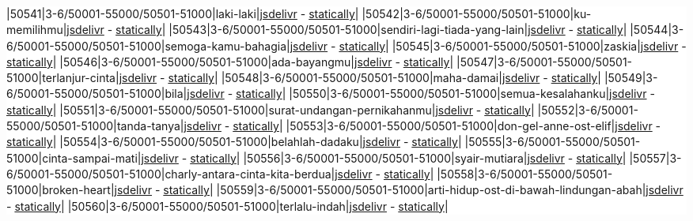 |50541|3-6/50001-55000/50501-51000|laki-laki|[jsdelivr](https://cdn.jsdelivr.net/gh/dbchord/png-old-c-1280x720_3-6/50001-55000/50501-51000/laki-laki.png) - [statically](https://cdn.statically.io/gh/dbchord/png-old-c-1280x720_3-6/img/50001-55000/50501-51000/laki-laki.png)|
|50542|3-6/50001-55000/50501-51000|ku-memilihmu|[jsdelivr](https://cdn.jsdelivr.net/gh/dbchord/png-old-c-1280x720_3-6/50001-55000/50501-51000/ku-memilihmu.png) - [statically](https://cdn.statically.io/gh/dbchord/png-old-c-1280x720_3-6/img/50001-55000/50501-51000/ku-memilihmu.png)|
|50543|3-6/50001-55000/50501-51000|sendiri-lagi-tiada-yang-lain|[jsdelivr](https://cdn.jsdelivr.net/gh/dbchord/png-old-c-1280x720_3-6/50001-55000/50501-51000/sendiri-lagi-tiada-yang-lain.png) - [statically](https://cdn.statically.io/gh/dbchord/png-old-c-1280x720_3-6/img/50001-55000/50501-51000/sendiri-lagi-tiada-yang-lain.png)|
|50544|3-6/50001-55000/50501-51000|semoga-kamu-bahagia|[jsdelivr](https://cdn.jsdelivr.net/gh/dbchord/png-old-c-1280x720_3-6/50001-55000/50501-51000/semoga-kamu-bahagia.png) - [statically](https://cdn.statically.io/gh/dbchord/png-old-c-1280x720_3-6/img/50001-55000/50501-51000/semoga-kamu-bahagia.png)|
|50545|3-6/50001-55000/50501-51000|zaskia|[jsdelivr](https://cdn.jsdelivr.net/gh/dbchord/png-old-c-1280x720_3-6/50001-55000/50501-51000/zaskia.png) - [statically](https://cdn.statically.io/gh/dbchord/png-old-c-1280x720_3-6/img/50001-55000/50501-51000/zaskia.png)|
|50546|3-6/50001-55000/50501-51000|ada-bayangmu|[jsdelivr](https://cdn.jsdelivr.net/gh/dbchord/png-old-c-1280x720_3-6/50001-55000/50501-51000/ada-bayangmu.png) - [statically](https://cdn.statically.io/gh/dbchord/png-old-c-1280x720_3-6/img/50001-55000/50501-51000/ada-bayangmu.png)|
|50547|3-6/50001-55000/50501-51000|terlanjur-cinta|[jsdelivr](https://cdn.jsdelivr.net/gh/dbchord/png-old-c-1280x720_3-6/50001-55000/50501-51000/terlanjur-cinta.png) - [statically](https://cdn.statically.io/gh/dbchord/png-old-c-1280x720_3-6/img/50001-55000/50501-51000/terlanjur-cinta.png)|
|50548|3-6/50001-55000/50501-51000|maha-damai|[jsdelivr](https://cdn.jsdelivr.net/gh/dbchord/png-old-c-1280x720_3-6/50001-55000/50501-51000/maha-damai.png) - [statically](https://cdn.statically.io/gh/dbchord/png-old-c-1280x720_3-6/img/50001-55000/50501-51000/maha-damai.png)|
|50549|3-6/50001-55000/50501-51000|bila|[jsdelivr](https://cdn.jsdelivr.net/gh/dbchord/png-old-c-1280x720_3-6/50001-55000/50501-51000/bila.png) - [statically](https://cdn.statically.io/gh/dbchord/png-old-c-1280x720_3-6/img/50001-55000/50501-51000/bila.png)|
|50550|3-6/50001-55000/50501-51000|semua-kesalahanku|[jsdelivr](https://cdn.jsdelivr.net/gh/dbchord/png-old-c-1280x720_3-6/50001-55000/50501-51000/semua-kesalahanku.png) - [statically](https://cdn.statically.io/gh/dbchord/png-old-c-1280x720_3-6/img/50001-55000/50501-51000/semua-kesalahanku.png)|
|50551|3-6/50001-55000/50501-51000|surat-undangan-pernikahanmu|[jsdelivr](https://cdn.jsdelivr.net/gh/dbchord/png-old-c-1280x720_3-6/50001-55000/50501-51000/surat-undangan-pernikahanmu.png) - [statically](https://cdn.statically.io/gh/dbchord/png-old-c-1280x720_3-6/img/50001-55000/50501-51000/surat-undangan-pernikahanmu.png)|
|50552|3-6/50001-55000/50501-51000|tanda-tanya|[jsdelivr](https://cdn.jsdelivr.net/gh/dbchord/png-old-c-1280x720_3-6/50001-55000/50501-51000/tanda-tanya.png) - [statically](https://cdn.statically.io/gh/dbchord/png-old-c-1280x720_3-6/img/50001-55000/50501-51000/tanda-tanya.png)|
|50553|3-6/50001-55000/50501-51000|don-gel-anne-ost-elif|[jsdelivr](https://cdn.jsdelivr.net/gh/dbchord/png-old-c-1280x720_3-6/50001-55000/50501-51000/don-gel-anne-ost-elif.png) - [statically](https://cdn.statically.io/gh/dbchord/png-old-c-1280x720_3-6/img/50001-55000/50501-51000/don-gel-anne-ost-elif.png)|
|50554|3-6/50001-55000/50501-51000|belahlah-dadaku|[jsdelivr](https://cdn.jsdelivr.net/gh/dbchord/png-old-c-1280x720_3-6/50001-55000/50501-51000/belahlah-dadaku.png) - [statically](https://cdn.statically.io/gh/dbchord/png-old-c-1280x720_3-6/img/50001-55000/50501-51000/belahlah-dadaku.png)|
|50555|3-6/50001-55000/50501-51000|cinta-sampai-mati|[jsdelivr](https://cdn.jsdelivr.net/gh/dbchord/png-old-c-1280x720_3-6/50001-55000/50501-51000/cinta-sampai-mati.png) - [statically](https://cdn.statically.io/gh/dbchord/png-old-c-1280x720_3-6/img/50001-55000/50501-51000/cinta-sampai-mati.png)|
|50556|3-6/50001-55000/50501-51000|syair-mutiara|[jsdelivr](https://cdn.jsdelivr.net/gh/dbchord/png-old-c-1280x720_3-6/50001-55000/50501-51000/syair-mutiara.png) - [statically](https://cdn.statically.io/gh/dbchord/png-old-c-1280x720_3-6/img/50001-55000/50501-51000/syair-mutiara.png)|
|50557|3-6/50001-55000/50501-51000|charly-antara-cinta-kita-berdua|[jsdelivr](https://cdn.jsdelivr.net/gh/dbchord/png-old-c-1280x720_3-6/50001-55000/50501-51000/charly-antara-cinta-kita-berdua.png) - [statically](https://cdn.statically.io/gh/dbchord/png-old-c-1280x720_3-6/img/50001-55000/50501-51000/charly-antara-cinta-kita-berdua.png)|
|50558|3-6/50001-55000/50501-51000|broken-heart|[jsdelivr](https://cdn.jsdelivr.net/gh/dbchord/png-old-c-1280x720_3-6/50001-55000/50501-51000/broken-heart.png) - [statically](https://cdn.statically.io/gh/dbchord/png-old-c-1280x720_3-6/img/50001-55000/50501-51000/broken-heart.png)|
|50559|3-6/50001-55000/50501-51000|arti-hidup-ost-di-bawah-lindungan-abah|[jsdelivr](https://cdn.jsdelivr.net/gh/dbchord/png-old-c-1280x720_3-6/50001-55000/50501-51000/arti-hidup-ost-di-bawah-lindungan-abah.png) - [statically](https://cdn.statically.io/gh/dbchord/png-old-c-1280x720_3-6/img/50001-55000/50501-51000/arti-hidup-ost-di-bawah-lindungan-abah.png)|
|50560|3-6/50001-55000/50501-51000|terlalu-indah|[jsdelivr](https://cdn.jsdelivr.net/gh/dbchord/png-old-c-1280x720_3-6/50001-55000/50501-51000/terlalu-indah.png) - [statically](https://cdn.statically.io/gh/dbchord/png-old-c-1280x720_3-6/img/50001-55000/50501-51000/terlalu-indah.png)|